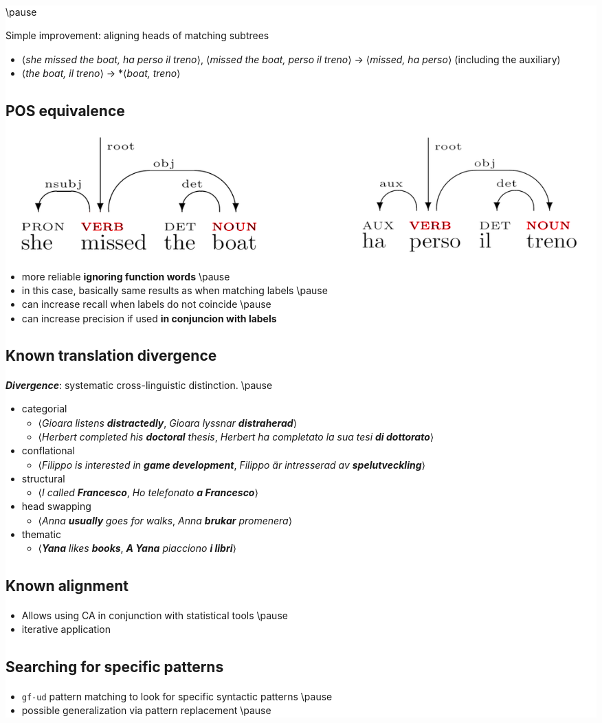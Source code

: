 \pause

Simple improvement: aligning heads of matching subtrees

- $\langle$_she missed the boat, ha perso il treno_$\rangle$, $\langle$_missed the boat, perso il treno_$\rangle$ $\to$ $\langle$_missed, ha perso_$\rangle$  (including the auxiliary)
- $\langle$_the boat, il treno_$\rangle$ 
$\to$ *$\langle$_boat, treno_$\rangle$ 


## POS equivalence
![](figures/boat_dep_pos.png) 

- more reliable __ignoring function words__ \pause
- in this case, basically same results as when matching labels \pause 
- can increase recall when labels do not coincide \pause
- can increase precision if used __in conjuncion with labels__

## Known translation divergence
__*Divergence*__: systematic cross-linguistic distinction. \pause

- categorial
  - $\langle$_Gioara listens **distractedly**_, _Gioara lyssnar **distraherad**_$\rangle$
  - $\langle$_Herbert completed his **doctoral** thesis_, _Herbert ha completato la sua tesi **di dottorato**_$\rangle$ 
- conflational
  - $\langle$_Filippo is interested in **game development**_, _Filippo är intresserad av **spelutveckling**_$\rangle$ 
- structural
  - $\langle$_I called **Francesco**_, _Ho telefonato **a Francesco**_$\rangle$ 
- head swapping
  - $\langle$_Anna **usually** goes for walks_, _Anna **brukar** promenera_$\rangle$  
- thematic
  - $\langle$_**Yana** likes **books**_, _**A Yana** piacciono **i libri**_$\rangle$

## Known alignment
- Allows using CA in conjunction with statistical tools \pause
- iterative application

## Searching for specific patterns
- `gf-ud` pattern matching to look for specific syntactic patterns \pause
- possible generalization via pattern replacement \pause
